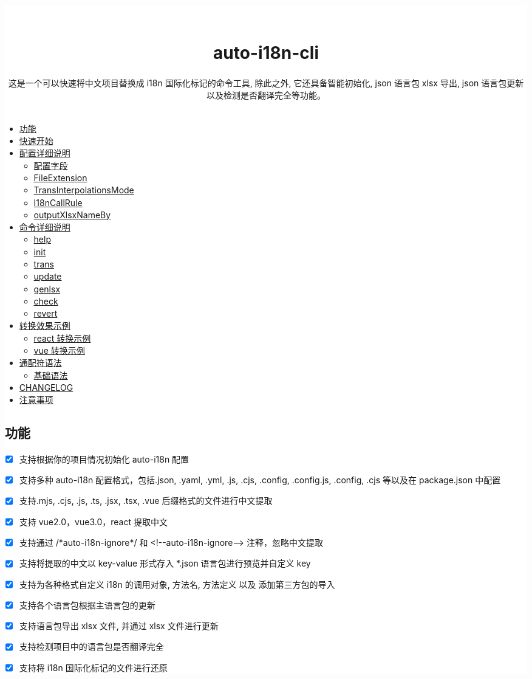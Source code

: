 <br />

<div align="center">
<h1 align="center" bold>auto-i18n-cli</h1>
</div>

<div align="center">
这是一个可以快速将中文项目替换成 i18n 国际化标记的命令工具, 除此之外, 它还具备智能初始化, json 语言包 xlsx 导出, json 语言包更新以及检测是否翻译完全等功能。
</div>

<br />




- [功能](#%E5%8A%9F%E8%83%BD)
- [快速开始](#%E5%BF%AB%E9%80%9F%E5%BC%80%E5%A7%8B)
- [配置详细说明](#%E9%85%8D%E7%BD%AE%E8%AF%A6%E7%BB%86%E8%AF%B4%E6%98%8E)
  - [配置字段](#%E9%85%8D%E7%BD%AE%E5%AD%97%E6%AE%B5)
  - [FileExtension](#fileextension)
  - [TransInterpolationsMode](#transinterpolationsmode)
  - [I18nCallRule](#i18ncallrule)
  - [outputXlsxNameBy](#outputxlsxnameby)
- [命令详细说明](#%E5%91%BD%E4%BB%A4%E8%AF%A6%E7%BB%86%E8%AF%B4%E6%98%8E)
  - [help](#help)
  - [init](#init)
  - [trans](#trans)
  - [update](#update)
  - [genlsx](#genlsx)
  - [check](#check)
  - [revert](#revert)
- [转换效果示例](#%E8%BD%AC%E6%8D%A2%E6%95%88%E6%9E%9C%E7%A4%BA%E4%BE%8B)
  - [react 转换示例](#react-%E8%BD%AC%E6%8D%A2%E7%A4%BA%E4%BE%8B)
  - [vue 转换示例](#vue-%E8%BD%AC%E6%8D%A2%E7%A4%BA%E4%BE%8B)
- [通配符语法](#%E9%80%9A%E9%85%8D%E7%AC%A6%E8%AF%AD%E6%B3%95)
  - [基础语法](#%E5%9F%BA%E7%A1%80%E8%AF%AD%E6%B3%95)
- [CHANGELOG](#changelog)
- [注意事项](#%E6%B3%A8%E6%84%8F%E4%BA%8B%E9%A1%B9)



## 功能

- [x] 支持根据你的项目情况初始化 auto-i18n 配置
- [x] 支持多种 auto-i18n 配置格式，包括.json, .yaml, .yml, .js, .cjs, .config, .config.js, .config, .cjs 等以及在 package.json 中配置

- [x] 支持.mjs, .cjs, .js, .ts, .jsx, .tsx, .vue 后缀格式的文件进行中文提取
- [x] 支持 vue2.0，vue3.0，react 提取中文
- [x] 支持通过 /\*auto-i18n-ignore\*/ 和 <\!--auto-i18n-ignore--> 注释，忽略中文提取
- [x] 支持将提取的中文以 key-value 形式存入 \*.json 语言包进行预览并自定义 key
- [x] 支持为各种格式自定义 i18n 的调用对象, 方法名, 方法定义 以及 添加第三方包的导入

- [x] 支持各个语言包根据主语言包的更新
- [x] 支持语言包导出 xlsx 文件, 并通过 xlsx 文件进行更新
- [x] 支持检测项目中的语言包是否翻译完全
- [x] 支持将 i18n 国际化标记的文件进行还原
